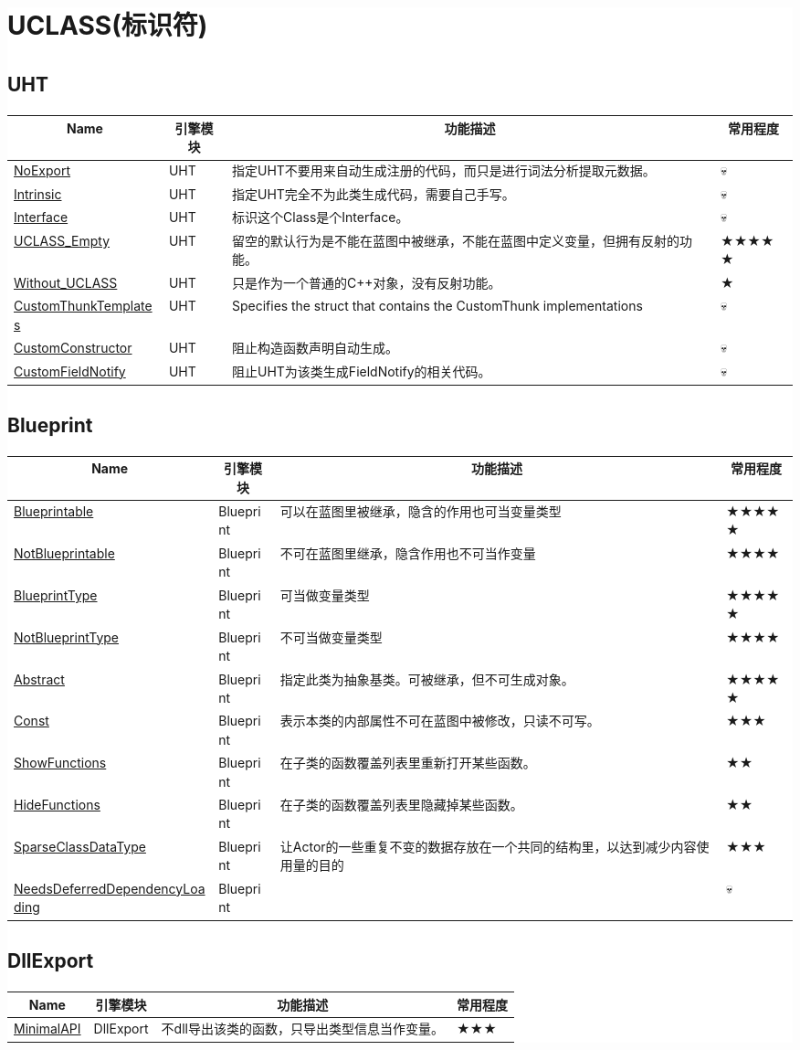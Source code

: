 # UCLASS(标识符)

## UHT

| Name                                                       | 引擎模块 | 功能描述                                                     | 常用程度 |
| ---------------------------------------------------------- | -------- | ------------------------------------------------------------ | -------- |
| [NoExport](UCLASS/UHT/NoExport.md)                         | UHT      | 指定UHT不要用来自动生成注册的代码，而只是进行词法分析提取元数据。 | 💀        |
| [Intrinsic](UCLASS/UHT/Intrinsic.md)                       | UHT      | 指定UHT完全不为此类生成代码，需要自己手写。                  | 💀        |
| [Interface](UCLASS/UHT/Interface.md)                       | UHT      | 标识这个Class是个Interface。                                 | 💀        |
| [UCLASS_Empty](UCLASS/UHT/UCLASS_Empty.md)                         | UHT      | 留空的默认行为是不能在蓝图中被继承，不能在蓝图中定义变量，但拥有反射的功能。 | ★★★★★    |
| [Without_UCLASS](UCLASS/UHT/Without_UCLASS.md)                 | UHT      | 只是作为一个普通的C++对象，没有反射功能。                    | ★        |
| [CustomThunkTemplates](UCLASS/UHT/CustomThunkTemplates.md) | UHT      | Specifies the struct that contains the CustomThunk implementations | 💀        |
| [CustomConstructor](UCLASS/UHT/CustomConstructor.md)       | UHT      | 阻止构造函数声明自动生成。                                   | 💀        |
| [CustomFieldNotify](UCLASS/UHT/CustomFieldNotify.md)       | UHT      | 阻止UHT为该类生成FieldNotify的相关代码。                     | 💀        |


## Blueprint

| Name                                                         | 引擎模块  | 功能描述                                                     | 常用程度 |
| ------------------------------------------------------------ | --------- | ------------------------------------------------------------ | -------- |
| [Blueprintable](UCLASS/Blueprint/Blueprintable/Blueprintable.md) | Blueprint | 可以在蓝图里被继承，隐含的作用也可当变量类型                 | ★★★★★    |
| [NotBlueprintable](UCLASS/Blueprint/NotBlueprintable.md)     | Blueprint | 不可在蓝图里继承，隐含作用也不可当作变量                     | ★★★★     |
| [BlueprintType](UCLASS/Blueprint/BlueprintType/BlueprintType.md) | Blueprint | 可当做变量类型                                               | ★★★★★    |
| [NotBlueprintType](UCLASS/Blueprint/NotBlueprintType.md)     | Blueprint | 不可当做变量类型                                             | ★★★★     |
| [Abstract](UCLASS/Blueprint/Abstract/Abstract.md)            | Blueprint | 指定此类为抽象基类。可被继承，但不可生成对象。               | ★★★★★    |
| [Const](UPARAM/Blueprint/Const/Const.md)                     | Blueprint | 表示本类的内部属性不可在蓝图中被修改，只读不可写。           | ★★★      |
| [ShowFunctions](UCLASS/Blueprint/ShowFunctions.md)           | Blueprint | 在子类的函数覆盖列表里重新打开某些函数。                     | ★★       |
| [HideFunctions](UCLASS/Blueprint/HideFunctions/HideFunctions.md) | Blueprint | 在子类的函数覆盖列表里隐藏掉某些函数。                       | ★★       |
| [SparseClassDataType](UCLASS/Blueprint/SparseClassDataType/SparseClassDataType.md) | Blueprint | 让Actor的一些重复不变的数据存放在一个共同的结构里，以达到减少内容使用量的目的 | ★★★      |
| [NeedsDeferredDependencyLoading](UCLASS/Blueprint/NeedsDeferredDependencyLoading.md) | Blueprint |                                                              | 💀        |


## DllExport

| Name                                       | 引擎模块  | 功能描述                                      | 常用程度 |
| ------------------------------------------ | --------- | --------------------------------------------- | -------- |
| [MinimalAPI](UINTERFACE/UHT/MinimalAPI.md) | DllExport | 不dll导出该类的函数，只导出类型信息当作变量。 | ★★★      |
